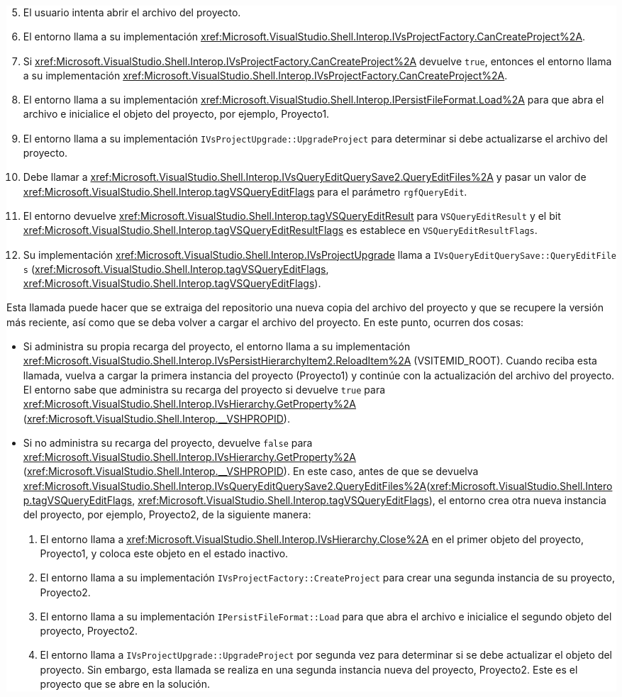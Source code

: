 5.  El usuario intenta abrir el archivo del proyecto.  
  
6.  El entorno llama a su implementación <xref:Microsoft.VisualStudio.Shell.Interop.IVsProjectFactory.CanCreateProject%2A>.  
  
7.  Si <xref:Microsoft.VisualStudio.Shell.Interop.IVsProjectFactory.CanCreateProject%2A> devuelve `true`, entonces el entorno llama a su implementación <xref:Microsoft.VisualStudio.Shell.Interop.IVsProjectFactory.CanCreateProject%2A>.  
  
8.  El entorno llama a su implementación <xref:Microsoft.VisualStudio.Shell.Interop.IPersistFileFormat.Load%2A> para que abra el archivo e inicialice el objeto del proyecto, por ejemplo, Proyecto1.  
  
9. El entorno llama a su implementación `IVsProjectUpgrade::UpgradeProject` para determinar si debe actualizarse el archivo del proyecto.  
  
10. Debe llamar a <xref:Microsoft.VisualStudio.Shell.Interop.IVsQueryEditQuerySave2.QueryEditFiles%2A> y pasar un valor de <xref:Microsoft.VisualStudio.Shell.Interop.tagVSQueryEditFlags> para el parámetro `rgfQueryEdit`.  
  
11. El entorno devuelve <xref:Microsoft.VisualStudio.Shell.Interop.tagVSQueryEditResult> para `VSQueryEditResult` y el bit <xref:Microsoft.VisualStudio.Shell.Interop.tagVSQueryEditResultFlags> es establece en `VSQueryEditResultFlags`.  
  
12. Su implementación <xref:Microsoft.VisualStudio.Shell.Interop.IVsProjectUpgrade> llama a `IVsQueryEditQuerySave::QueryEditFiles` \(<xref:Microsoft.VisualStudio.Shell.Interop.tagVSQueryEditFlags>, <xref:Microsoft.VisualStudio.Shell.Interop.tagVSQueryEditFlags>\).  
  
 Esta llamada puede hacer que se extraiga del repositorio una nueva copia del archivo del proyecto y que se recupere la versión más reciente, así como que se deba volver a cargar el archivo del proyecto. En este punto, ocurren dos cosas:  
  
-   Si administra su propia recarga del proyecto, el entorno llama a su implementación <xref:Microsoft.VisualStudio.Shell.Interop.IVsPersistHierarchyItem2.ReloadItem%2A> \(VSITEMID\_ROOT\). Cuando reciba esta llamada, vuelva a cargar la primera instancia del proyecto \(Proyecto1\) y continúe con la actualización del archivo del proyecto. El entorno sabe que administra su recarga del proyecto si devuelve `true` para <xref:Microsoft.VisualStudio.Shell.Interop.IVsHierarchy.GetProperty%2A> \(<xref:Microsoft.VisualStudio.Shell.Interop.__VSHPROPID>\).  
  
-   Si no administra su recarga del proyecto, devuelve `false` para <xref:Microsoft.VisualStudio.Shell.Interop.IVsHierarchy.GetProperty%2A> \(<xref:Microsoft.VisualStudio.Shell.Interop.__VSHPROPID>\). En este caso, antes de que se devuelva <xref:Microsoft.VisualStudio.Shell.Interop.IVsQueryEditQuerySave2.QueryEditFiles%2A>\(<xref:Microsoft.VisualStudio.Shell.Interop.tagVSQueryEditFlags>, <xref:Microsoft.VisualStudio.Shell.Interop.tagVSQueryEditFlags>\), el entorno crea otra nueva instancia del proyecto, por ejemplo, Proyecto2, de la siguiente manera:  
  
    1.  El entorno llama a <xref:Microsoft.VisualStudio.Shell.Interop.IVsHierarchy.Close%2A> en el primer objeto del proyecto, Proyecto1, y coloca este objeto en el estado inactivo.  
  
    2.  El entorno llama a su implementación `IVsProjectFactory::CreateProject` para crear una segunda instancia de su proyecto, Proyecto2.  
  
    3.  El entorno llama a su implementación `IPersistFileFormat::Load` para que abra el archivo e inicialice el segundo objeto del proyecto, Proyecto2.  
  
    4.  El entorno llama a `IVsProjectUpgrade::UpgradeProject` por segunda vez para determinar si se debe actualizar el objeto del proyecto. Sin embargo, esta llamada se realiza en una segunda instancia nueva del proyecto, Proyecto2. Este es el proyecto que se abre en la solución.  
  
